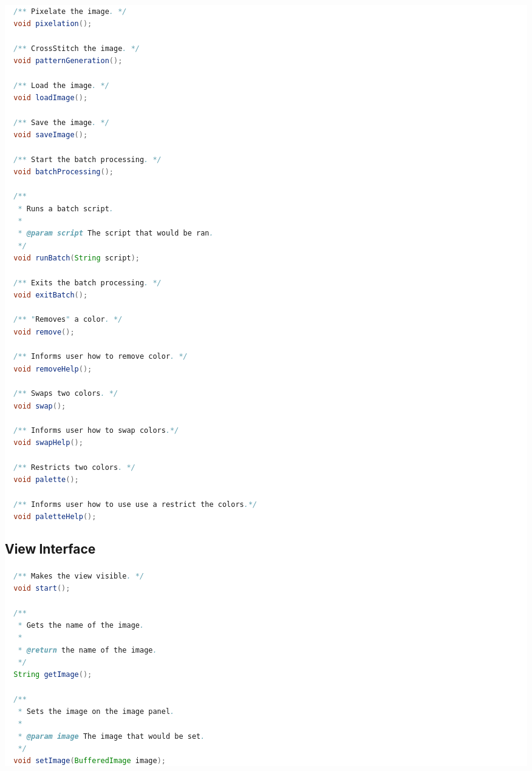 ```java
  /** Pixelate the image. */
  void pixelation();

  /** CrossStitch the image. */
  void patternGeneration();

  /** Load the image. */
  void loadImage();

  /** Save the image. */
  void saveImage();

  /** Start the batch processing. */
  void batchProcessing();

  /**
   * Runs a batch script.
   *
   * @param script The script that would be ran.
   */
  void runBatch(String script);

  /** Exits the batch processing. */
  void exitBatch();

  /** "Removes" a color. */
  void remove();

  /** Informs user how to remove color. */
  void removeHelp();

  /** Swaps two colors. */
  void swap();

  /** Informs user how to swap colors.*/
  void swapHelp();

  /** Restricts two colors. */
  void palette();

  /** Informs user how to use use a restrict the colors.*/
  void paletteHelp();
```
## View Interface
```java
  /** Makes the view visible. */
  void start();

  /**
   * Gets the name of the image.
   *
   * @return the name of the image.
   */
  String getImage();

  /**
   * Sets the image on the image panel.
   *
   * @param image The image that would be set.
   */
  void setImage(BufferedImage image);

```